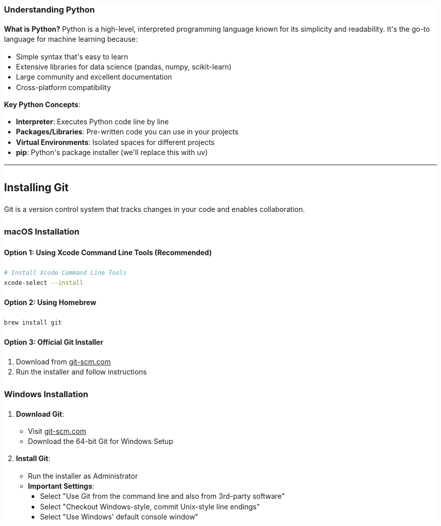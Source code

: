 ### Understanding Python

**What is Python?**
Python is a high-level, interpreted programming language known for its simplicity and readability. It's the go-to language for machine learning because:
- Simple syntax that's easy to learn
- Extensive libraries for data science (pandas, numpy, scikit-learn)
- Large community and excellent documentation
- Cross-platform compatibility

**Key Python Concepts**:
- **Interpreter**: Executes Python code line by line
- **Packages/Libraries**: Pre-written code you can use in your projects
- **Virtual Environments**: Isolated spaces for different projects
- **pip**: Python's package installer (we'll replace this with uv)

---

## Installing Git

Git is a version control system that tracks changes in your code and enables collaboration.

### macOS Installation

#### Option 1: Using Xcode Command Line Tools (Recommended)

```bash
# Install Xcode Command Line Tools
xcode-select --install
```

#### Option 2: Using Homebrew

```bash
brew install git
```

#### Option 3: Official Git Installer

1. Download from [git-scm.com](https://git-scm.com/download/mac)
2. Run the installer and follow instructions

### Windows Installation

1. **Download Git**:
   - Visit [git-scm.com](https://git-scm.com/download/win)
   - Download the 64-bit Git for Windows Setup

2. **Install Git**:
   - Run the installer as Administrator
   - **Important Settings**:
     - Select "Use Git from the command line and also from 3rd-party software"
     - Select "Checkout Windows-style, commit Unix-style line endings"
     - Select "Use Windows' default console window"
